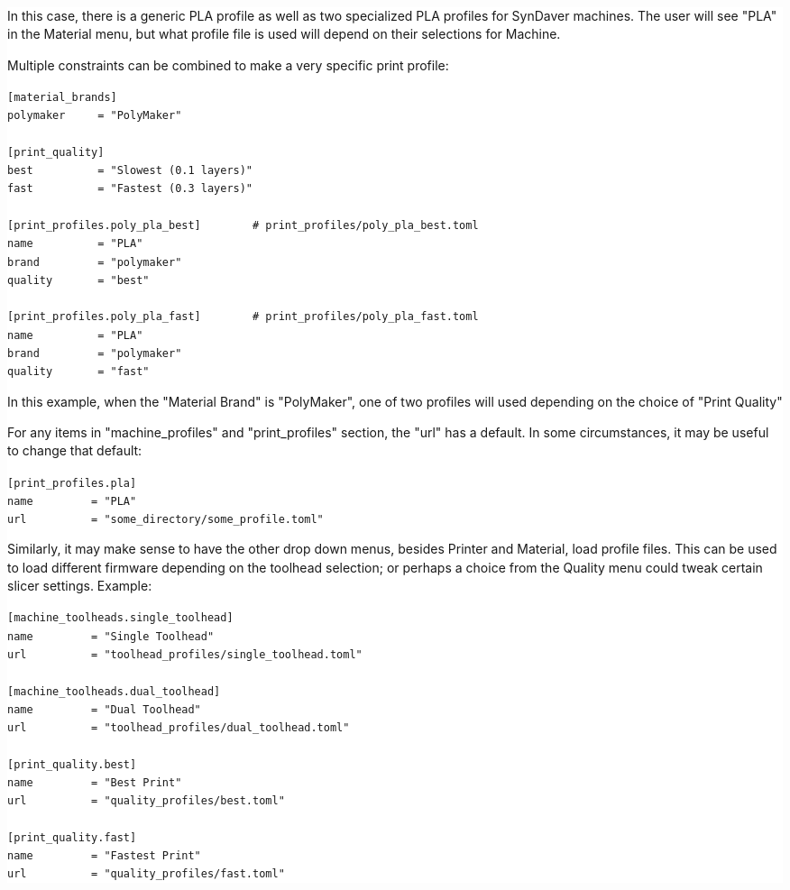 In this case, there is a generic PLA profile as well as two specialized PLA
profiles for SynDaver machines. The user will see "PLA" in the Material menu,
but what profile file is used will depend on their selections for Machine.

Multiple constraints can be combined to make a very specific print profile:

```
[material_brands]
polymaker     = "PolyMaker"

[print_quality]
best          = "Slowest (0.1 layers)"
fast          = "Fastest (0.3 layers)"

[print_profiles.poly_pla_best]        # print_profiles/poly_pla_best.toml
name          = "PLA"
brand         = "polymaker"
quality       = "best"

[print_profiles.poly_pla_fast]        # print_profiles/poly_pla_fast.toml
name          = "PLA"
brand         = "polymaker"
quality       = "fast"
```

In this example, when the "Material Brand" is "PolyMaker", one of two profiles
will used depending on the choice of "Print Quality"

For any items in "machine_profiles" and "print_profiles" section, the "url"
has a default. In some circumstances, it may be useful to change that default:

```
[print_profiles.pla]
name         = "PLA"
url          = "some_directory/some_profile.toml"
```

Similarly, it may make sense to have the other drop down menus, besides Printer
and Material, load profile files. This can be used to load different firmware
depending on the toolhead selection; or perhaps a choice from the Quality menu
could tweak certain slicer settings. Example:

```
[machine_toolheads.single_toolhead]
name         = "Single Toolhead"
url          = "toolhead_profiles/single_toolhead.toml"

[machine_toolheads.dual_toolhead]
name         = "Dual Toolhead"
url          = "toolhead_profiles/dual_toolhead.toml"

[print_quality.best]
name         = "Best Print"
url          = "quality_profiles/best.toml"

[print_quality.fast]
name         = "Fastest Print"
url          = "quality_profiles/fast.toml"
```


[machine_profiles/example_with_comments.toml]: https://github.com/SynDaverCO/symple-slicer/tree/master/src-app/config/profiles/machine_profiles/example_with_comments.toml
[print_profiles/example_with_comments.toml]: https://github.com/SynDaverCO/symple-slicer/tree/master/src-app/config/profiles/print_profiles/example_with_comments.toml
[profiles/profile_list_complex.toml]: https://github.com/SynDaverCO/symple-slicer/tree/master/src-app/config/profiles/profile_list_complex.toml